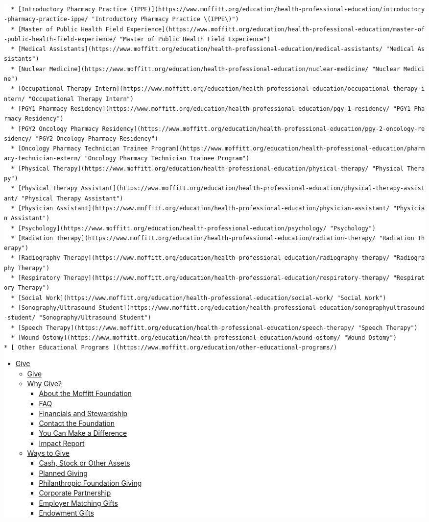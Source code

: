      * [Introductory Pharmacy Practice (IPPE)](https://www.moffitt.org/education/health-professional-education/introductory-pharmacy-practice-ippe/ "Introductory Pharmacy Practice \(IPPE\)")
      * [Master of Public Health Field Experience](https://www.moffitt.org/education/health-professional-education/master-of-public-health-field-experience/ "Master of Public Health Field Experience")
      * [Medical Assistants](https://www.moffitt.org/education/health-professional-education/medical-assistants/ "Medical Assistants")
      * [Nuclear Medicine](https://www.moffitt.org/education/health-professional-education/nuclear-medicine/ "Nuclear Medicine")
      * [Occupational Therapy Intern](https://www.moffitt.org/education/health-professional-education/occupational-therapy-intern/ "Occupational Therapy Intern")
      * [PGY1 Pharmacy Residency](https://www.moffitt.org/education/health-professional-education/pgy-1-residency/ "PGY1 Pharmacy Residency")
      * [PGY2 Oncology Pharmacy Residency](https://www.moffitt.org/education/health-professional-education/pgy-2-oncology-residency/ "PGY2 Oncology Pharmacy Residency")
      * [Oncology Pharmacy Technician Trainee Program](https://www.moffitt.org/education/health-professional-education/pharmacy-technician-extern/ "Oncology Pharmacy Technician Trainee Program")
      * [Physical Therapy](https://www.moffitt.org/education/health-professional-education/physical-therapy/ "Physical Therapy")
      * [Physical Therapy Assistant](https://www.moffitt.org/education/health-professional-education/physical-therapy-assistant/ "Physical Therapy Assistant")
      * [Physician Assistant](https://www.moffitt.org/education/health-professional-education/physician-assistant/ "Physician Assistant")
      * [Psychology](https://www.moffitt.org/education/health-professional-education/psychology/ "Psychology")
      * [Radiation Therapy](https://www.moffitt.org/education/health-professional-education/radiation-therapy/ "Radiation Therapy")
      * [Radiography Therapy](https://www.moffitt.org/education/health-professional-education/radiography-therapy/ "Radiography Therapy")
      * [Respiratory Therapy](https://www.moffitt.org/education/health-professional-education/respiratory-therapy/ "Respiratory Therapy")
      * [Social Work](https://www.moffitt.org/education/health-professional-education/social-work/ "Social Work")
      * [Sonography/Ultrasound Student](https://www.moffitt.org/education/health-professional-education/sonographyultrasound-student/ "Sonography/Ultrasound Student")
      * [Speech Therapy](https://www.moffitt.org/education/health-professional-education/speech-therapy/ "Speech Therapy")
      * [Wound Ostomy](https://www.moffitt.org/education/health-professional-education/wound-ostomy/ "Wound Ostomy")
    * [ Other Educational Programs ](https://www.moffitt.org/education/other-educational-programs/)
  * [Give](https://www.moffitt.org/research-science/researchers/hatem-soliman)
    * [ Give ](https://www.moffitt.org/give/)
    * [ Why Give? ](https://www.moffitt.org/give/why-give/)
      * [About the Moffitt Foundation](https://www.moffitt.org/give/why-give/about-the-moffitt-foundation/ "About the Moffitt Foundation")
      * [FAQ](https://www.moffitt.org/give/why-give/faq/ "FAQ")
      * [Financials and Stewardship](https://www.moffitt.org/give/why-give/financials-and-stewardship/ "Financials and Stewardship")
      * [Contact the Foundation](https://www.moffitt.org/give/why-give/contact-the-foundation/ "Contact the Foundation")
      * [You Can Make a Difference](https://www.moffitt.org/give/why-give/you-can-make-a-difference/ "You Can Make a Difference")
      * [Impact Report](https://www.moffitt.org/give/your-impact/2022-annual-foundation-impact-report/ "Impact Report")
    * [ Ways to Give ](https://www.moffitt.org/give/ways-to-give/)
      * [Cash, Stock or Other Assets](https://www.moffitt.org/give/ways-to-give/cash-stock-or-other-assets/ "Cash, Stock or Other Assets")
      * [Planned Giving](https://mymoffittlegacy.org/ "Planned Giving")
      * [Philanthropic Foundation Giving](https://www.moffitt.org/give/ways-to-give/philanthropic-foundation-giving/ "Philanthropic Foundation Giving")
      * [Corporate Partnership](https://www.moffitt.org/give/ways-to-give/corporate-partnership/ "Corporate Partnership")
      * [Employer Matching Gifts](https://www.moffitt.org/give/ways-to-give/employer-matching-gifts/ "Employer Matching Gifts")
      * [Endowment Gifts](https://www.moffitt.org/give/ways-to-give/endowment-gifts/ "Endowment Gifts")